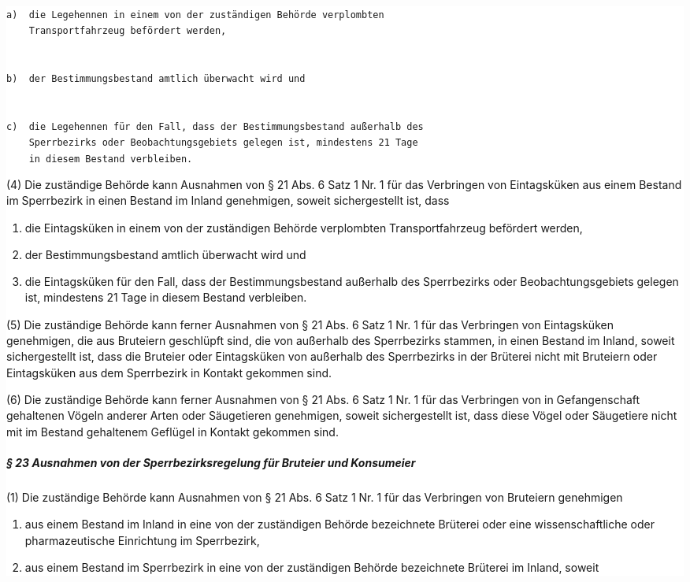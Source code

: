     a)  die Legehennen in einem von der zuständigen Behörde verplombten
        Transportfahrzeug befördert werden,


    b)  der Bestimmungsbestand amtlich überwacht wird und


    c)  die Legehennen für den Fall, dass der Bestimmungsbestand außerhalb des
        Sperrbezirks oder Beobachtungsgebiets gelegen ist, mindestens 21 Tage
        in diesem Bestand verbleiben.







(4) Die zuständige Behörde kann Ausnahmen von § 21 Abs. 6 Satz 1 Nr. 1
für das Verbringen von Eintagsküken aus einem Bestand im Sperrbezirk
in einen Bestand im Inland genehmigen, soweit sichergestellt ist, dass

1.  die Eintagsküken in einem von der zuständigen Behörde verplombten
    Transportfahrzeug befördert werden,


2.  der Bestimmungsbestand amtlich überwacht wird und


3.  die Eintagsküken für den Fall, dass der Bestimmungsbestand außerhalb
    des Sperrbezirks oder Beobachtungsgebiets gelegen ist, mindestens 21
    Tage in diesem Bestand verbleiben.




(5) Die zuständige Behörde kann ferner Ausnahmen von § 21 Abs. 6 Satz
1 Nr. 1 für das Verbringen von Eintagsküken genehmigen, die aus
Bruteiern geschlüpft sind, die von außerhalb des Sperrbezirks stammen,
in einen Bestand im Inland, soweit sichergestellt ist, dass die
Bruteier oder Eintagsküken von außerhalb des Sperrbezirks in der
Brüterei nicht mit Bruteiern oder Eintagsküken aus dem Sperrbezirk in
Kontakt gekommen sind.

(6) Die zuständige Behörde kann ferner Ausnahmen von § 21 Abs. 6 Satz
1 Nr. 1 für das Verbringen von in Gefangenschaft gehaltenen Vögeln
anderer Arten oder Säugetieren genehmigen, soweit sichergestellt ist,
dass diese Vögel oder Säugetiere nicht mit im Bestand gehaltenem
Geflügel in Kontakt gekommen sind.


##### § 23 Ausnahmen von der Sperrbezirksregelung für Bruteier und Konsumeier

(1) Die zuständige Behörde kann Ausnahmen von § 21 Abs. 6 Satz 1 Nr. 1
für das Verbringen von Bruteiern genehmigen

1.  aus einem Bestand im Inland in eine von der zuständigen Behörde
    bezeichnete Brüterei oder eine wissenschaftliche oder pharmazeutische
    Einrichtung im Sperrbezirk,


2.  aus einem Bestand im Sperrbezirk in eine von der zuständigen Behörde
    bezeichnete Brüterei im Inland, soweit

